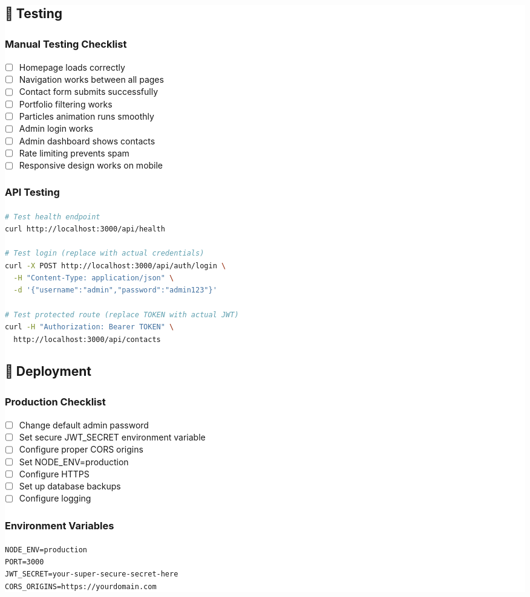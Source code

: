 ```
```

## 🧪 **Testing**

### Manual Testing Checklist
- [ ] Homepage loads correctly
- [ ] Navigation works between all pages
- [ ] Contact form submits successfully
- [ ] Portfolio filtering works
- [ ] Particles animation runs smoothly
- [ ] Admin login works
- [ ] Admin dashboard shows contacts
- [ ] Rate limiting prevents spam
- [ ] Responsive design works on mobile

### API Testing
```bash
# Test health endpoint
curl http://localhost:3000/api/health

# Test login (replace with actual credentials)
curl -X POST http://localhost:3000/api/auth/login \
  -H "Content-Type: application/json" \
  -d '{"username":"admin","password":"admin123"}'

# Test protected route (replace TOKEN with actual JWT)
curl -H "Authorization: Bearer TOKEN" \
  http://localhost:3000/api/contacts
```

## 🚀 **Deployment**

### Production Checklist
- [ ] Change default admin password
- [ ] Set secure JWT_SECRET environment variable
- [ ] Configure proper CORS origins
- [ ] Set NODE_ENV=production
- [ ] Configure HTTPS
- [ ] Set up database backups
- [ ] Configure logging

### Environment Variables
```env
NODE_ENV=production
PORT=3000
JWT_SECRET=your-super-secure-secret-here
CORS_ORIGINS=https://yourdomain.com
```
